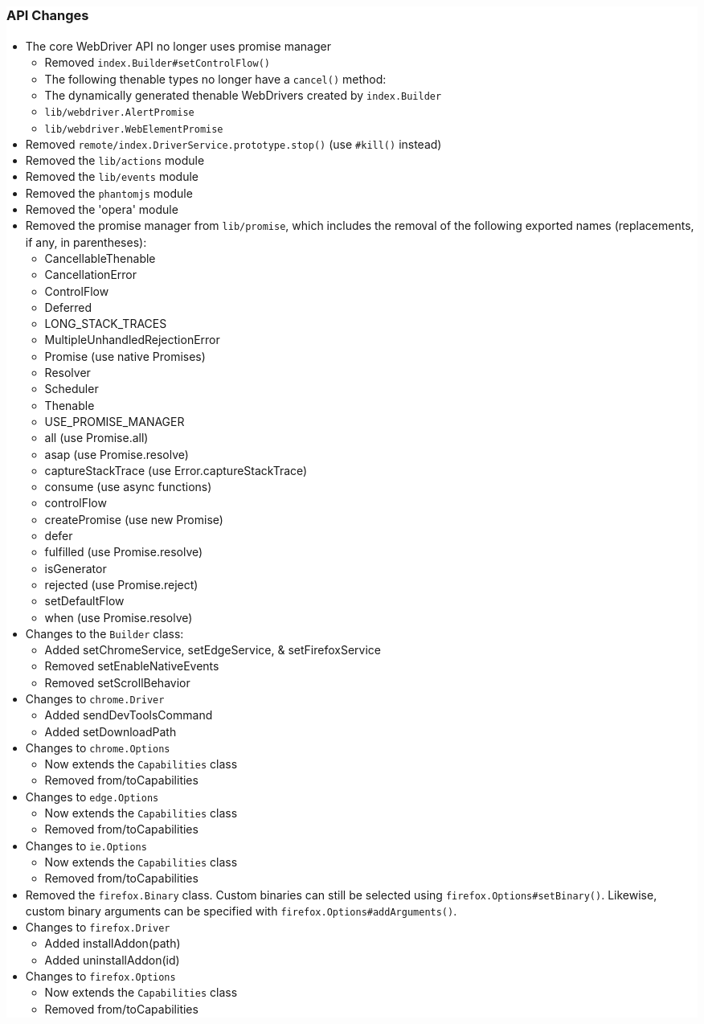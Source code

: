 ### API Changes

*  The core WebDriver API no longer uses promise manager
   -  Removed `index.Builder#setControlFlow()`
   -  The following thenable types no longer have a `cancel()` method:
     -  The dynamically generated thenable WebDrivers created by `index.Builder`
     -  `lib/webdriver.AlertPromise`
     -  `lib/webdriver.WebElementPromise`
*  Removed `remote/index.DriverService.prototype.stop()` (use `#kill()` instead)
*  Removed the `lib/actions` module
*  Removed the `lib/events` module
*  Removed the `phantomjs` module
*  Removed the 'opera' module
*  Removed the promise manager from `lib/promise`, which includes the removal
   of the following exported names (replacements, if any, in parentheses):
   -  CancellableThenable
   -  CancellationError
   -  ControlFlow
   -  Deferred
   -  LONG_STACK_TRACES
   -  MultipleUnhandledRejectionError
   -  Promise (use native Promises)
   -  Resolver
   -  Scheduler
   -  Thenable
   -  USE_PROMISE_MANAGER
   -  all (use Promise.all)
   -  asap (use Promise.resolve)
   -  captureStackTrace (use Error.captureStackTrace)
   -  consume (use async functions)
   -  controlFlow
   -  createPromise (use new Promise)
   -  defer
   -  fulfilled (use Promise.resolve)
   -  isGenerator
   -  rejected (use Promise.reject)
   -  setDefaultFlow
   -  when (use Promise.resolve)
*  Changes to the `Builder` class:
   -  Added setChromeService, setEdgeService, & setFirefoxService
   -  Removed setEnableNativeEvents
   -  Removed setScrollBehavior
*  Changes to `chrome.Driver`
   -  Added sendDevToolsCommand
   -  Added setDownloadPath
*  Changes to `chrome.Options`
   -  Now extends the `Capabilities` class
   -  Removed from/toCapabilities
*  Changes to `edge.Options`
   -  Now extends the `Capabilities` class
   -  Removed from/toCapabilities
*  Changes to `ie.Options`
   -  Now extends the `Capabilities` class
   -  Removed from/toCapabilities
*  Removed the `firefox.Binary` class. Custom binaries can still be selected
   using `firefox.Options#setBinary()`. Likewise, custom binary arguments can be
   specified with `firefox.Options#addArguments()`.
*  Changes to `firefox.Driver`
   -  Added installAddon(path)
   -  Added uninstallAddon(id)
*  Changes to `firefox.Options`
   -  Now extends the `Capabilities` class
   -  Removed from/toCapabilities